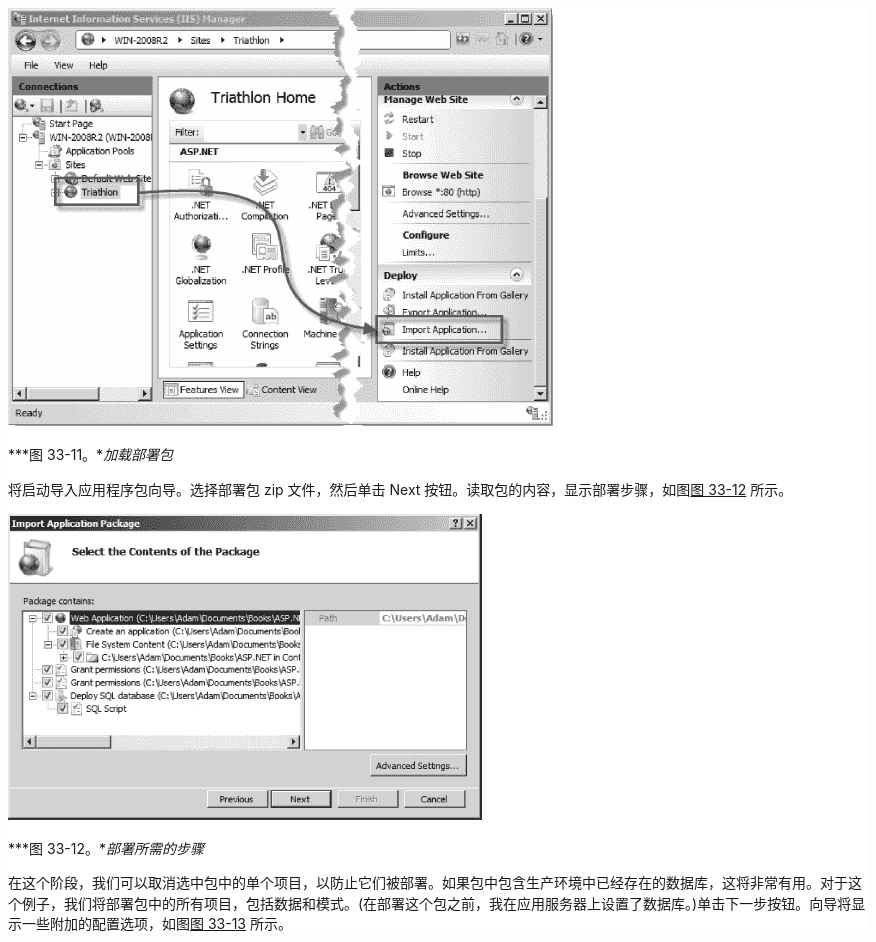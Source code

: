 ![images](img/3311.jpg)

***图 33-11。**加载部署包*

将启动导入应用程序包向导。选择部署包 zip 文件，然后单击 Next 按钮。读取包的内容，显示部署步骤，如图[图 33-12](#fig_33_12) 所示。

![images](img/3312.jpg)

***图 33-12。**部署所需的步骤*

在这个阶段，我们可以取消选中包中的单个项目，以防止它们被部署。如果包中包含生产环境中已经存在的数据库，这将非常有用。对于这个例子，我们将部署包中的所有项目，包括数据和模式。(在部署这个包之前，我在应用服务器上设置了数据库。)单击下一步按钮。向导将显示一些附加的配置选项，如图[图 33-13](#fig_33_13) 所示。
